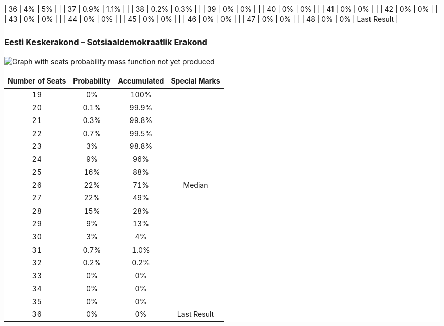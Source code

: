 | 36 | 4% | 5% |  |
| 37 | 0.9% | 1.1% |  |
| 38 | 0.2% | 0.3% |  |
| 39 | 0% | 0% |  |
| 40 | 0% | 0% |  |
| 41 | 0% | 0% |  |
| 42 | 0% | 0% |  |
| 43 | 0% | 0% |  |
| 44 | 0% | 0% |  |
| 45 | 0% | 0% |  |
| 46 | 0% | 0% |  |
| 47 | 0% | 0% |  |
| 48 | 0% | 0% | Last Result |

### Eesti Keskerakond – Sotsiaaldemokraatlik Erakond

![Graph with seats probability mass function not yet produced](2021-03-22-Norstat-coalitions-seats-pmf-kesk–sde.png "Seats Probability Mass Function")

| Number of Seats | Probability | Accumulated | Special Marks |
|:---------------:|:-----------:|:-----------:|:-------------:|
| 19 | 0% | 100% |  |
| 20 | 0.1% | 99.9% |  |
| 21 | 0.3% | 99.8% |  |
| 22 | 0.7% | 99.5% |  |
| 23 | 3% | 98.8% |  |
| 24 | 9% | 96% |  |
| 25 | 16% | 88% |  |
| 26 | 22% | 71% | Median |
| 27 | 22% | 49% |  |
| 28 | 15% | 28% |  |
| 29 | 9% | 13% |  |
| 30 | 3% | 4% |  |
| 31 | 0.7% | 1.0% |  |
| 32 | 0.2% | 0.2% |  |
| 33 | 0% | 0% |  |
| 34 | 0% | 0% |  |
| 35 | 0% | 0% |  |
| 36 | 0% | 0% | Last Result |
